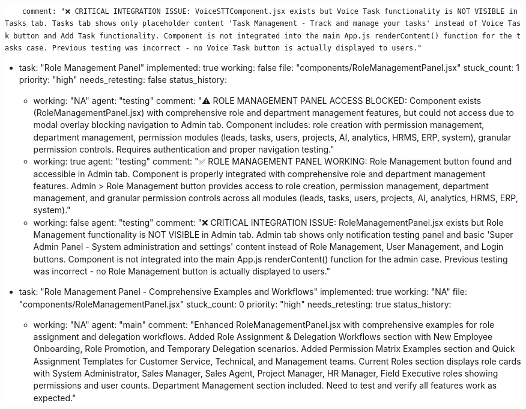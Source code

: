         comment: "❌ CRITICAL INTEGRATION ISSUE: VoiceSTTComponent.jsx exists but Voice Task functionality is NOT VISIBLE in Tasks tab. Tasks tab shows only placeholder content 'Task Management - Track and manage your tasks' instead of Voice Task button and Add Task functionality. Component is not integrated into the main App.js renderContent() function for the tasks case. Previous testing was incorrect - no Voice Task button is actually displayed to users."

  - task: "Role Management Panel"
    implemented: true
    working: false
    file: "components/RoleManagementPanel.jsx"
    stuck_count: 1
    priority: "high"
    needs_retesting: false
    status_history:
      - working: "NA"
        agent: "testing"
        comment: "⚠️ ROLE MANAGEMENT PANEL ACCESS BLOCKED: Component exists (RoleManagementPanel.jsx) with comprehensive role and department management features, but could not access due to modal overlay blocking navigation to Admin tab. Component includes: role creation with permission management, department management, permission modules (leads, tasks, users, projects, AI, analytics, HRMS, ERP, system), granular permission controls. Requires authentication and proper navigation testing."
      - working: true
        agent: "testing"
        comment: "✅ ROLE MANAGEMENT PANEL WORKING: Role Management button found and accessible in Admin tab. Component is properly integrated with comprehensive role and department management features. Admin > Role Management button provides access to role creation, permission management, department management, and granular permission controls across all modules (leads, tasks, users, projects, AI, analytics, HRMS, ERP, system)."
      - working: false
        agent: "testing"
        comment: "❌ CRITICAL INTEGRATION ISSUE: RoleManagementPanel.jsx exists but Role Management functionality is NOT VISIBLE in Admin tab. Admin tab shows only notification testing panel and basic 'Super Admin Panel - System administration and settings' content instead of Role Management, User Management, and Login buttons. Component is not integrated into the main App.js renderContent() function for the admin case. Previous testing was incorrect - no Role Management button is actually displayed to users."

  - task: "Role Management Panel - Comprehensive Examples and Workflows"
    implemented: true
    working: "NA"
    file: "components/RoleManagementPanel.jsx"
    stuck_count: 0
    priority: "high"
    needs_retesting: true
    status_history:
      - working: "NA"
        agent: "main"
        comment: "Enhanced RoleManagementPanel.jsx with comprehensive examples for role assignment and delegation workflows. Added Role Assignment & Delegation Workflows section with New Employee Onboarding, Role Promotion, and Temporary Delegation scenarios. Added Permission Matrix Examples section and Quick Assignment Templates for Customer Service, Technical, and Management teams. Current Roles section displays role cards with System Administrator, Sales Manager, Sales Agent, Project Manager, HR Manager, Field Executive roles showing permissions and user counts. Department Management section included. Need to test and verify all features work as expected."
